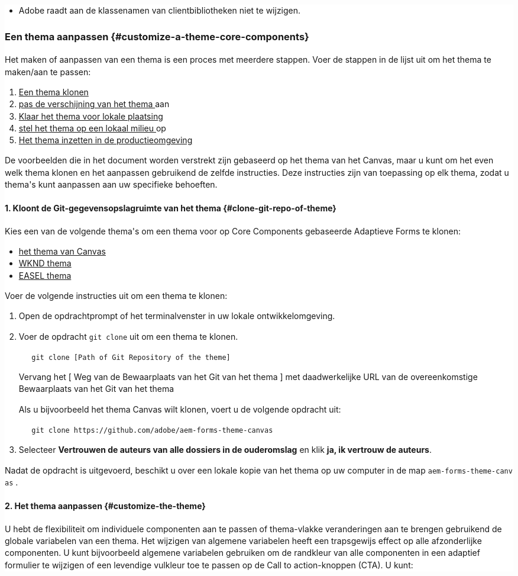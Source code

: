 * Adobe raadt aan de klassenamen van clientbibliotheken niet te wijzigen.

### Een thema aanpassen {#customize-a-theme-core-components}

Het maken of aanpassen van een thema is een proces met meerdere stappen. Voer de stappen in de lijst uit om het thema te maken/aan te passen:

1. [Een thema klonen](#clone-git-repo-of-theme)
1. [ pas de verschijning van het thema ](#customize-the-theme) aan
1. [ Klaar het thema voor lokale plaatsing ](#generate-the-clientlib)
1. [ stel het thema op een lokaal milieu ](#deploy-the-theme-on-a-local-environment) op
1. [Het thema inzetten in de productieomgeving](#5-deploy-a-theme-on-your-production-environment)



De voorbeelden die in het document worden verstrekt zijn gebaseerd op het **&#x200B;**&#x200B;thema van het Canvas, maar u kunt om het even welk thema klonen en het aanpassen gebruikend de zelfde instructies. Deze instructies zijn van toepassing op elk thema, zodat u thema&#39;s kunt aanpassen aan uw specifieke behoeften.

#### &#x200B;1. Kloont de Git-gegevensopslagruimte van het thema {#clone-git-repo-of-theme}

Kies een van de volgende thema&#39;s om een thema voor op Core Components gebaseerde Adaptieve Forms te klonen:

* [ het thema van Canvas ](https://github.com/adobe/aem-forms-theme-canvas)
* [ WKND thema ](https://github.com/adobe/aem-forms-theme-wknd)
* [ EASEL thema ](https://github.com/adobe/aem-forms-theme-easel)

Voer de volgende instructies uit om een thema te klonen:

1. Open de opdrachtprompt of het terminalvenster in uw lokale ontwikkelomgeving.

1. Voer de opdracht `git clone` uit om een thema te klonen.

   ```
      git clone [Path of Git Repository of the theme]
   ```

   Vervang het [ Weg van de Bewaarplaats van het Git van het thema ] met daadwerkelijke URL van de overeenkomstige Bewaarplaats van het Git van het thema

   Als u bijvoorbeeld het thema Canvas wilt klonen, voert u de volgende opdracht uit:

   ```
      git clone https://github.com/adobe/aem-forms-theme-canvas
   ```

1. Selecteer **Vertrouwen de auteurs van alle dossiers in de ouderomslag** en klik **ja, ik vertrouw de auteurs**.

Nadat de opdracht is uitgevoerd, beschikt u over een lokale kopie van het thema op uw computer in de map `aem-forms-theme-canvas` .

#### &#x200B;2. Het thema aanpassen {#customize-the-theme}

U hebt de flexibiliteit om individuele componenten aan te passen of thema-vlakke veranderingen aan te brengen gebruikend de globale variabelen van een thema. Het wijzigen van algemene variabelen heeft een trapsgewijs effect op alle afzonderlijke componenten. U kunt bijvoorbeeld algemene variabelen gebruiken om de randkleur van alle componenten in een adaptief formulier te wijzigen of een levendige vulkleur toe te passen op de Call to action-knoppen (CTA). U kunt:
